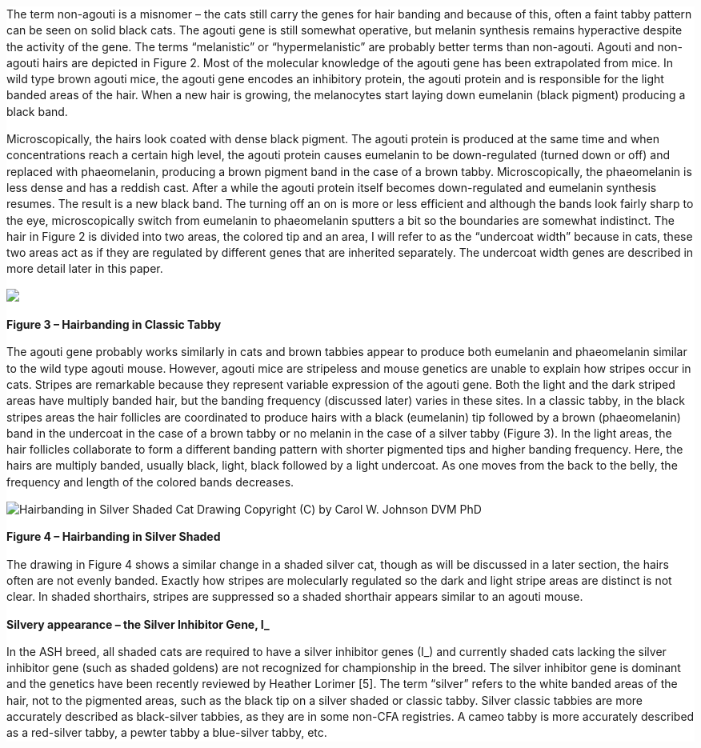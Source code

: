 The term non-agouti is a misnomer – the cats still carry the genes for hair banding and because of this, often a faint tabby pattern can be seen on solid black cats. The agouti gene is still somewhat operative, but melanin synthesis remains hyperactive despite the activity of the gene. The terms “melanistic” or “hypermelanistic” are probably better terms than non-agouti. Agouti and non-agouti hairs are depicted in Figure 2. Most of the molecular knowledge of the agouti gene has been extrapolated from mice. In wild type brown agouti mice, the agouti gene encodes an inhibitory protein, the agouti protein and is responsible for the light banded areas of the hair. When a new hair is growing, the melanocytes start laying down eumelanin (black pigment) producing a black band.

Microscopically, the hairs look coated with dense black pigment. The agouti protein is produced at the same time and when concentrations reach a certain high level, the agouti protein causes eumelanin to be down-regulated (turned down or off) and replaced with phaeomelanin, producing a brown pigment band in the case of a brown tabby. Microscopically, the phaeomelanin is less dense and has a reddish cast. After a while the agouti protein itself becomes down-regulated and eumelanin synthesis resumes. The result is a new black band. The turning off an on is more or less efficient and although the bands look fairly sharp to the eye, microscopically switch from eumelanin to phaeomelanin sputters a bit so the boundaries are somewhat indistinct. The hair in Figure 2 is divided into two areas, the colored tip and an area, I will refer to as the “undercoat width” because in cats, these two areas act as if they are regulated by different genes that are inherited separately. The undercoat width genes are described in more detail later in this paper.

![](https://www.nasc-staging.club/wp-content/uploads/2019/06/Figure-3-Hairbanding.gif)

**Figure 3 – Hairbanding in Classic Tabby**

The agouti gene probably works similarly in cats and brown tabbies appear to produce both eumelanin and phaeomelanin similar to the wild type agouti mouse. However, agouti mice are stripeless and mouse genetics are unable to explain how stripes occur in cats. Stripes are remarkable because they represent variable expression of the agouti gene. Both the light and the dark striped areas have multiply banded hair, but the banding frequency (discussed later) varies in these sites. In a classic tabby, in the black stripes areas the hair follicles are coordinated to produce hairs with a black (eumelanin) tip followed by a brown (phaeomelanin) band in the undercoat in the case of a brown tabby or no melanin in the case of a silver tabby (Figure 3). In the light areas, the hair follicles collaborate to form a different banding pattern with shorter pigmented tips and higher banding frequency. Here, the hairs are multiply banded, usually black, light, black followed by a light undercoat. As one moves from the back to the belly, the frequency and length of the colored bands decreases.

![Hairbanding in Silver Shaded Cat
Drawing Copyright (C) by Carol W. Johnson DVM PhD](https://www.nasc-staging.club/wp-content/uploads/2019/06/Figure-4-Hairbanding-Silver-Shaded.gif)

  
**Figure 4 – Hairbanding in Silver Shaded**

The drawing in Figure 4 shows a similar change in a shaded silver cat, though as will be discussed in a later section, the hairs often are not evenly banded. Exactly how stripes are molecularly regulated so the dark and light stripe areas are distinct is not clear. In shaded shorthairs, stripes are suppressed so a shaded shorthair appears similar to an agouti mouse.

**Silvery appearance – the Silver Inhibitor Gene, I\_**

In the ASH breed, all shaded cats are required to have a silver inhibitor genes (I\_) and currently shaded cats lacking the silver inhibitor gene (such as shaded goldens) are not recognized for championship in the breed. The silver inhibitor gene is dominant and the genetics have been recently reviewed by Heather Lorimer \[5\]. The term “silver” refers to the white banded areas of the hair, not to the pigmented areas, such as the black tip on a silver shaded or classic tabby. Silver classic tabbies are more accurately described as black-silver tabbies, as they are in some non-CFA registries. A cameo tabby is more accurately described as a red-silver tabby, a pewter tabby a blue-silver tabby, etc.
